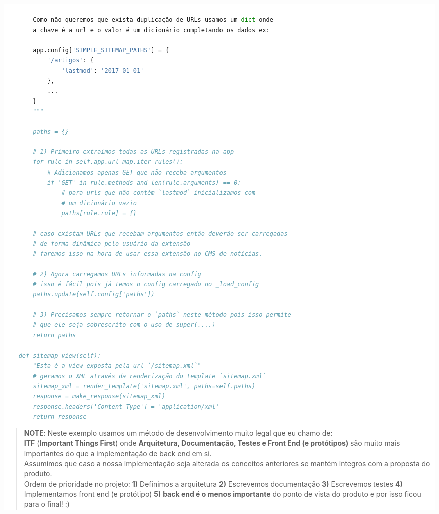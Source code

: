 ```python

        Como não queremos que exista duplicação de URLs usamos um dict onde
        a chave é a url e o valor é um dicionário completando os dados ex:

        app.config['SIMPLE_SITEMAP_PATHS'] = {
            '/artigos': {
                'lastmod': '2017-01-01'
            },
            ...
        }
        """

        paths = {}

        # 1) Primeiro extraimos todas as URLs registradas na app
        for rule in self.app.url_map.iter_rules():
            # Adicionamos apenas GET que não receba argumentos
            if 'GET' in rule.methods and len(rule.arguments) == 0:
                # para urls que não contém `lastmod` inicializamos com
                # um dicionário vazio
                paths[rule.rule] = {}

        # caso existam URLs que recebam argumentos então deverão ser carregadas
        # de forma dinâmica pelo usuário da extensão
        # faremos isso na hora de usar essa extensão no CMS de notícias.

        # 2) Agora carregamos URLs informadas na config
        # isso é fácil pois já temos o config carregado no _load_config
        paths.update(self.config['paths'])

        # 3) Precisamos sempre retornar o `paths` neste método pois isso permite
        # que ele seja sobrescrito com o uso de super(....)
        return paths

    def sitemap_view(self):
        "Esta é a view exposta pela url `/sitemap.xml`"
        # geramos o XML através da renderização do template `sitemap.xml`
        sitemap_xml = render_template('sitemap.xml', paths=self.paths)
        response = make_response(sitemap_xml)
        response.headers['Content-Type'] = 'application/xml'
        return response
```

> **NOTE**: Neste exemplo usamos um método de desenvolvimento muito legal que eu chamo de:
> <br> **ITF** (**Important Things First**) onde **Arquitetura, Documentação, Testes e Front End (e protótipos)** são muito mais importantes do que a implementação de back end em si.
> <br> Assumimos que caso a nossa implementação seja alterada os conceitos anteriores se mantém integros com a proposta do produto.
> <br> Ordem de prioridade no projeto: **1)** Definimos a arquitetura **2)** Escrevemos documentação **3)** Escrevemos testes **4)** Implementamos front end (e protótipo) **5)** **back end é o menos importante** do ponto de vista do produto e por isso ficou para o final! :)
